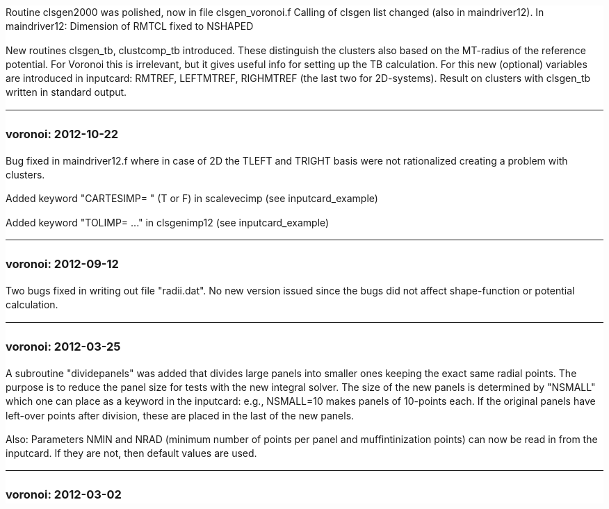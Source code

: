 Routine clsgen2000 was polished, now in file clsgen_voronoi.f
Calling of clsgen list changed (also in maindriver12).
In maindriver12: Dimension of RMTCL fixed to NSHAPED

New routines clsgen_tb, clustcomp_tb introduced.
These distinguish the clusters also based on the MT-radius
of the reference potential. For Voronoi this is irrelevant,
but it gives useful info for setting up the TB calculation.
For this new (optional) variables are introduced in inputcard:
RMTREF, LEFTMTREF, RIGHMTREF (the last two for 2D-systems).
Result on clusters with clsgen_tb written in standard output.

----

### voronoi: 2012-10-22

Bug fixed in maindriver12.f where in case of 2D
the TLEFT and TRIGHT basis were not rationalized
creating a problem with clusters.

Added keyword "CARTESIMP= " (T or F) in scalevecimp
(see inputcard_example)

Added keyword "TOLIMP= ..." in clsgenimp12
(see inputcard_example)

----

### voronoi: 2012-09-12

Two bugs fixed in writing out file "radii.dat".
No new version issued since the bugs did not affect
shape-function or potential calculation.

----

### voronoi: 2012-03-25

A subroutine "dividepanels" was added that divides large panels into
smaller ones keeping the exact same radial points. The purpose
is to reduce the panel size for tests with the new integral solver.
The size of the new panels is determined by "NSMALL" which one can place
as a keyword in the inputcard: e.g., NSMALL=10 makes panels of 10-points each.
If the original panels have left-over points after division, these are 
placed in the last of the new panels.


Also:
Parameters NMIN and NRAD (minimum number of points per panel and
muffintinization points) can now be read in from the inputcard.
If they are not, then default values are used.

----

### voronoi: 2012-03-02
